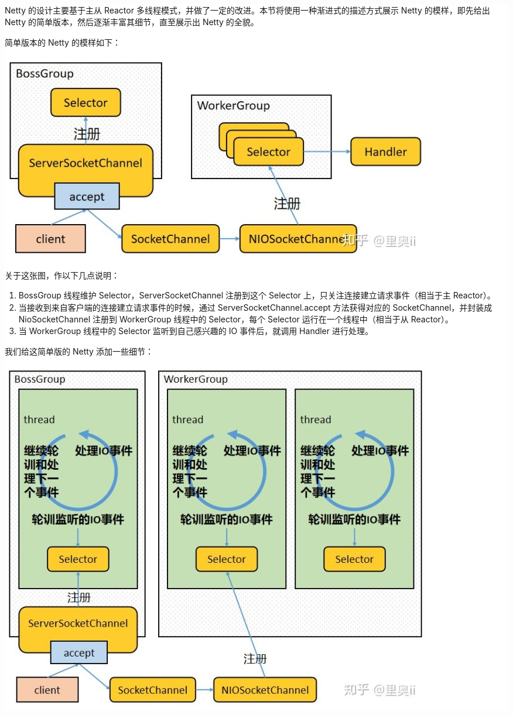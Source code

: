 Netty 的设计主要基于主从 Reactor 多线程模式，并做了一定的改进。本节将使用一种渐进式的描述方式展示 Netty 的模样，即先给出 Netty 的简单版本，然后逐渐丰富其细节，直至展示出 Netty 的全貌。

简单版本的 Netty 的模样如下：

![img](assets/v2-de05e69a3ebc53577316c735df2d9791_720w.jpg) 

关于这张图，作以下几点说明：

1. BossGroup 线程维护 Selector，ServerSocketChannel 注册到这个 Selector 上，只关注连接建立请求事件（相当于主 Reactor）。
2. 当接收到来自客户端的连接建立请求事件的时候，通过 ServerSocketChannel.accept 方法获得对应的 SocketChannel，并封装成 NioSocketChannel 注册到 WorkerGroup 线程中的 Selector，每个 Selector 运行在一个线程中（相当于从 Reactor）。
3. 当 WorkerGroup 线程中的 Selector 监听到自己感兴趣的 IO 事件后，就调用 Handler 进行处理。

我们给这简单版的 Netty 添加一些细节：

![img](assets/v2-9a8b61d2b601c443303c230f718b0c39_720w.jpg) 
